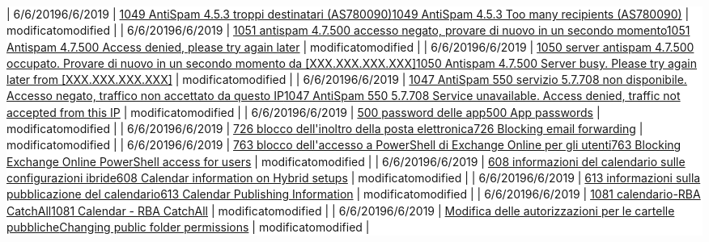 | <span data-ttu-id="0dce2-484">6/6/2019</span><span class="sxs-lookup"><span data-stu-id="0dce2-484">6/6/2019</span></span> | [<span data-ttu-id="0dce2-485">1049 AntiSpam 4.5.3 troppi destinatari (AS780090)</span><span class="sxs-lookup"><span data-stu-id="0dce2-485">1049 AntiSpam 4.5.3 Too many recipients (AS780090)</span></span>](/AlchemyInsights/antispam-4-5-3-too-many-recipients-as780090) | <span data-ttu-id="0dce2-486">modificato</span><span class="sxs-lookup"><span data-stu-id="0dce2-486">modified</span></span> |
| <span data-ttu-id="0dce2-487">6/6/2019</span><span class="sxs-lookup"><span data-stu-id="0dce2-487">6/6/2019</span></span> | [<span data-ttu-id="0dce2-488">1051 antispam 4.7.500 accesso negato, provare di nuovo in un secondo momento</span><span class="sxs-lookup"><span data-stu-id="0dce2-488">1051 Antispam 4.7.500 Access denied, please try again later</span></span>](/AlchemyInsights/antispam-4-7-500-access-denied-please-try-again-later) | <span data-ttu-id="0dce2-489">modificato</span><span class="sxs-lookup"><span data-stu-id="0dce2-489">modified</span></span> |
| <span data-ttu-id="0dce2-490">6/6/2019</span><span class="sxs-lookup"><span data-stu-id="0dce2-490">6/6/2019</span></span> | <span data-ttu-id="0dce2-491">[1050 server antispam 4.7.500 occupato. Provare di nuovo in un secondo momento da [XXX.XXX.XXX.XXX]](/AlchemyInsights/antispam-4-7-500-server-busy-please-try-again-later-from-xxx-xxx-xxx-xxx)</span><span class="sxs-lookup"><span data-stu-id="0dce2-491">[1050 Antispam 4.7.500 Server busy. Please try again later from [XXX.XXX.XXX.XXX]](/AlchemyInsights/antispam-4-7-500-server-busy-please-try-again-later-from-xxx-xxx-xxx-xxx)</span></span> | <span data-ttu-id="0dce2-492">modificato</span><span class="sxs-lookup"><span data-stu-id="0dce2-492">modified</span></span> |
| <span data-ttu-id="0dce2-493">6/6/2019</span><span class="sxs-lookup"><span data-stu-id="0dce2-493">6/6/2019</span></span> | [<span data-ttu-id="0dce2-494">1047 AntiSpam 550 servizio 5.7.708 non disponibile. Accesso negato, traffico non accettato da questo IP</span><span class="sxs-lookup"><span data-stu-id="0dce2-494">1047 AntiSpam 550 5.7.708 Service unavailable. Access denied, traffic not accepted from this IP</span></span>](/AlchemyInsights/antispam-550-5-7-708-service-unavailable-access-denied-traffic-not-accepted) | <span data-ttu-id="0dce2-495">modificato</span><span class="sxs-lookup"><span data-stu-id="0dce2-495">modified</span></span> |
| <span data-ttu-id="0dce2-496">6/6/2019</span><span class="sxs-lookup"><span data-stu-id="0dce2-496">6/6/2019</span></span> | [<span data-ttu-id="0dce2-497">500 password delle app</span><span class="sxs-lookup"><span data-stu-id="0dce2-497">500 App passwords</span></span>](/AlchemyInsights/app-passwords) | <span data-ttu-id="0dce2-498">modificato</span><span class="sxs-lookup"><span data-stu-id="0dce2-498">modified</span></span> |
| <span data-ttu-id="0dce2-499">6/6/2019</span><span class="sxs-lookup"><span data-stu-id="0dce2-499">6/6/2019</span></span> | [<span data-ttu-id="0dce2-500">726 blocco dell'inoltro della posta elettronica</span><span class="sxs-lookup"><span data-stu-id="0dce2-500">726 Blocking email forwarding</span></span>](/AlchemyInsights/blocking-email-forwarding) | <span data-ttu-id="0dce2-501">modificato</span><span class="sxs-lookup"><span data-stu-id="0dce2-501">modified</span></span> |
| <span data-ttu-id="0dce2-502">6/6/2019</span><span class="sxs-lookup"><span data-stu-id="0dce2-502">6/6/2019</span></span> | [<span data-ttu-id="0dce2-503">763 blocco dell'accesso a PowerShell di Exchange Online per gli utenti</span><span class="sxs-lookup"><span data-stu-id="0dce2-503">763 Blocking Exchange Online PowerShell access for users</span></span>](/AlchemyInsights/blocking-exchange-online-powershell-access-for-users) | <span data-ttu-id="0dce2-504">modificato</span><span class="sxs-lookup"><span data-stu-id="0dce2-504">modified</span></span> |
| <span data-ttu-id="0dce2-505">6/6/2019</span><span class="sxs-lookup"><span data-stu-id="0dce2-505">6/6/2019</span></span> | [<span data-ttu-id="0dce2-506">608 informazioni del calendario sulle configurazioni ibride</span><span class="sxs-lookup"><span data-stu-id="0dce2-506">608 Calendar information on Hybrid setups</span></span>](/AlchemyInsights/calendar-information-on-hybrid-setups) | <span data-ttu-id="0dce2-507">modificato</span><span class="sxs-lookup"><span data-stu-id="0dce2-507">modified</span></span> |
| <span data-ttu-id="0dce2-508">6/6/2019</span><span class="sxs-lookup"><span data-stu-id="0dce2-508">6/6/2019</span></span> | [<span data-ttu-id="0dce2-509">613 informazioni sulla pubblicazione del calendario</span><span class="sxs-lookup"><span data-stu-id="0dce2-509">613 Calendar Publishing Information</span></span>](/AlchemyInsights/calendar-publishing-information) | <span data-ttu-id="0dce2-510">modificato</span><span class="sxs-lookup"><span data-stu-id="0dce2-510">modified</span></span> |
| <span data-ttu-id="0dce2-511">6/6/2019</span><span class="sxs-lookup"><span data-stu-id="0dce2-511">6/6/2019</span></span> | [<span data-ttu-id="0dce2-512">1081 calendario-RBA CatchAll</span><span class="sxs-lookup"><span data-stu-id="0dce2-512">1081 Calendar - RBA CatchAll</span></span>](/AlchemyInsights/calendarrba-catchall) | <span data-ttu-id="0dce2-513">modificato</span><span class="sxs-lookup"><span data-stu-id="0dce2-513">modified</span></span> |
| <span data-ttu-id="0dce2-514">6/6/2019</span><span class="sxs-lookup"><span data-stu-id="0dce2-514">6/6/2019</span></span> | [<span data-ttu-id="0dce2-515">Modifica delle autorizzazioni per le cartelle pubbliche</span><span class="sxs-lookup"><span data-stu-id="0dce2-515">Changing public folder permissions</span></span>](/AlchemyInsights/changing-public-folder-permissions-0) | <span data-ttu-id="0dce2-516">modificato</span><span class="sxs-lookup"><span data-stu-id="0dce2-516">modified</span></span> |